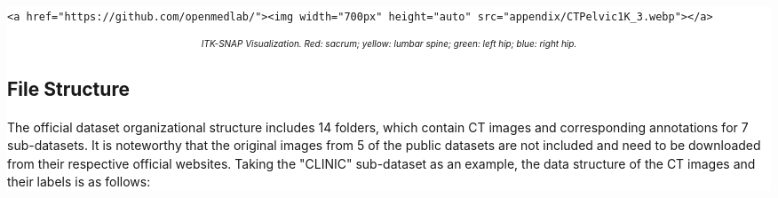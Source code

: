     <a href="https://github.com/openmedlab/"><img width="700px" height="auto" src="appendix/CTPelvic1K_3.webp"></a>
</div>
<p style="text-align:center;font-size:10px;"><em> ITK-SNAP Visualization. Red: sacrum; yellow: lumbar spine; green: left hip; blue: right hip.</em></p>


## File Structure

The official dataset organizational structure includes 14 folders, which contain CT images and corresponding annotations for 7 sub-datasets. It is noteworthy that the original images from 5 of the public datasets are not included and need to be downloaded from their respective official websites. Taking the "CLINIC" sub-dataset as an example, the data structure of the CT images and their labels is as follows:
